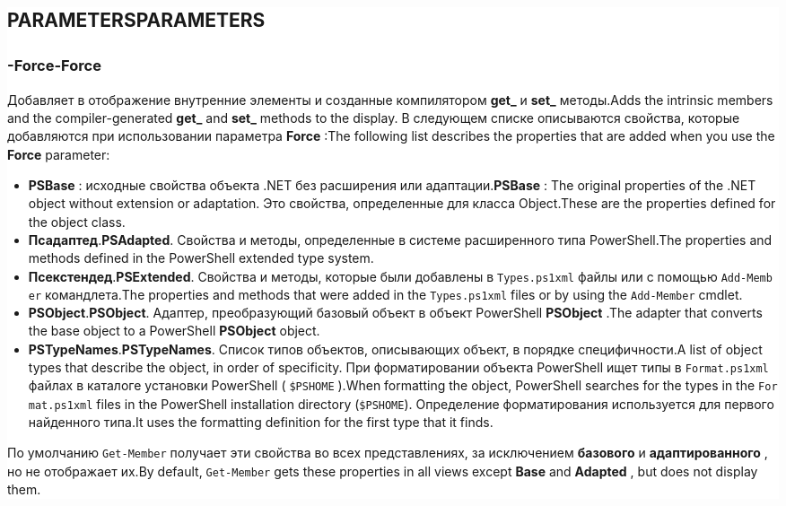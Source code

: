 ## <span data-ttu-id="61b24-144">PARAMETERS</span><span class="sxs-lookup"><span data-stu-id="61b24-144">PARAMETERS</span></span>

### <span data-ttu-id="61b24-145">-Force</span><span class="sxs-lookup"><span data-stu-id="61b24-145">-Force</span></span>

<span data-ttu-id="61b24-146">Добавляет в отображение внутренние элементы и созданные компилятором **get_** и **set_** методы.</span><span class="sxs-lookup"><span data-stu-id="61b24-146">Adds the intrinsic members and the compiler-generated **get_** and **set_** methods to the display.</span></span>
<span data-ttu-id="61b24-147">В следующем списке описываются свойства, которые добавляются при использовании параметра **Force** :</span><span class="sxs-lookup"><span data-stu-id="61b24-147">The following list describes the properties that are added when you use the **Force** parameter:</span></span>

- <span data-ttu-id="61b24-148">**PSBase** : исходные свойства объекта .NET без расширения или адаптации.</span><span class="sxs-lookup"><span data-stu-id="61b24-148">**PSBase** : The original properties of the .NET object without extension or adaptation.</span></span> <span data-ttu-id="61b24-149">Это свойства, определенные для класса Object.</span><span class="sxs-lookup"><span data-stu-id="61b24-149">These are the properties defined for the object class.</span></span>
- <span data-ttu-id="61b24-150">**Псадаптед**.</span><span class="sxs-lookup"><span data-stu-id="61b24-150">**PSAdapted**.</span></span> <span data-ttu-id="61b24-151">Свойства и методы, определенные в системе расширенного типа PowerShell.</span><span class="sxs-lookup"><span data-stu-id="61b24-151">The properties and methods defined in the PowerShell extended type system.</span></span>
- <span data-ttu-id="61b24-152">**Псекстендед**.</span><span class="sxs-lookup"><span data-stu-id="61b24-152">**PSExtended**.</span></span> <span data-ttu-id="61b24-153">Свойства и методы, которые были добавлены в `Types.ps1xml` файлы или с помощью `Add-Member` командлета.</span><span class="sxs-lookup"><span data-stu-id="61b24-153">The properties and methods that were added in the `Types.ps1xml` files or by using the `Add-Member` cmdlet.</span></span>
- <span data-ttu-id="61b24-154">**PSObject**.</span><span class="sxs-lookup"><span data-stu-id="61b24-154">**PSObject**.</span></span> <span data-ttu-id="61b24-155">Адаптер, преобразующий базовый объект в объект PowerShell **PSObject** .</span><span class="sxs-lookup"><span data-stu-id="61b24-155">The adapter that converts the base object to a PowerShell **PSObject** object.</span></span>
- <span data-ttu-id="61b24-156">**PSTypeNames**.</span><span class="sxs-lookup"><span data-stu-id="61b24-156">**PSTypeNames**.</span></span> <span data-ttu-id="61b24-157">Список типов объектов, описывающих объект, в порядке специфичности.</span><span class="sxs-lookup"><span data-stu-id="61b24-157">A list of object types that describe the object, in order of specificity.</span></span> <span data-ttu-id="61b24-158">При форматировании объекта PowerShell ищет типы в `Format.ps1xml` файлах в каталоге установки PowerShell ( `$PSHOME` ).</span><span class="sxs-lookup"><span data-stu-id="61b24-158">When formatting the object, PowerShell searches for the types in the `Format.ps1xml` files in the PowerShell installation directory (`$PSHOME`).</span></span> <span data-ttu-id="61b24-159">Определение форматирования используется для первого найденного типа.</span><span class="sxs-lookup"><span data-stu-id="61b24-159">It uses the formatting definition for the first type that it finds.</span></span>

<span data-ttu-id="61b24-160">По умолчанию `Get-Member` получает эти свойства во всех представлениях, за исключением **базового** и **адаптированного** , но не отображает их.</span><span class="sxs-lookup"><span data-stu-id="61b24-160">By default, `Get-Member` gets these properties in all views except **Base** and **Adapted** , but does not display them.</span></span>
